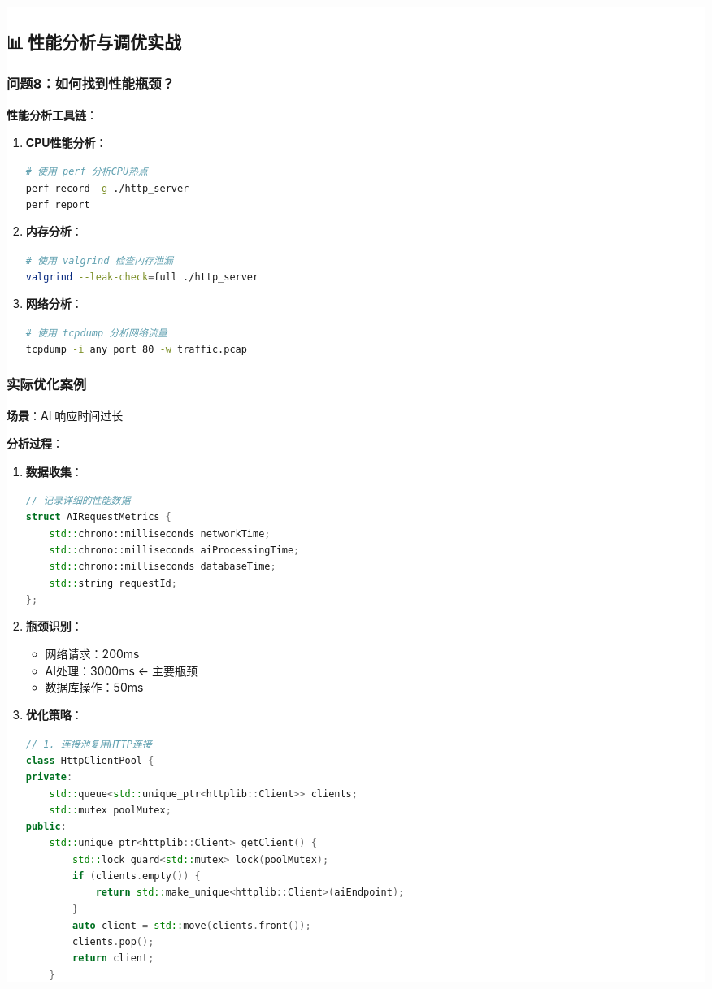 
---

## 📊 性能分析与调优实战

### 问题8：如何找到性能瓶颈？

**性能分析工具链**：

1. **CPU性能分析**：
   ```bash
   # 使用 perf 分析CPU热点
   perf record -g ./http_server
   perf report
   ```

2. **内存分析**：
   ```bash
   # 使用 valgrind 检查内存泄漏
   valgrind --leak-check=full ./http_server
   ```

3. **网络分析**：
   ```bash
   # 使用 tcpdump 分析网络流量
   tcpdump -i any port 80 -w traffic.pcap
   ```

### 实际优化案例

**场景**：AI 响应时间过长

**分析过程**：

1. **数据收集**：
   ```cpp
   // 记录详细的性能数据
   struct AIRequestMetrics {
       std::chrono::milliseconds networkTime;
       std::chrono::milliseconds aiProcessingTime;
       std::chrono::milliseconds databaseTime;
       std::string requestId;
   };
   ```

2. **瓶颈识别**：
   - 网络请求：200ms
   - AI处理：3000ms ← 主要瓶颈
   - 数据库操作：50ms

3. **优化策略**：
   ```cpp
   // 1. 连接池复用HTTP连接
   class HttpClientPool {
   private:
       std::queue<std::unique_ptr<httplib::Client>> clients;
       std::mutex poolMutex;
   public:
       std::unique_ptr<httplib::Client> getClient() {
           std::lock_guard<std::mutex> lock(poolMutex);
           if (clients.empty()) {
               return std::make_unique<httplib::Client>(aiEndpoint);
           }
           auto client = std::move(clients.front());
           clients.pop();
           return client;
       }

   ```
